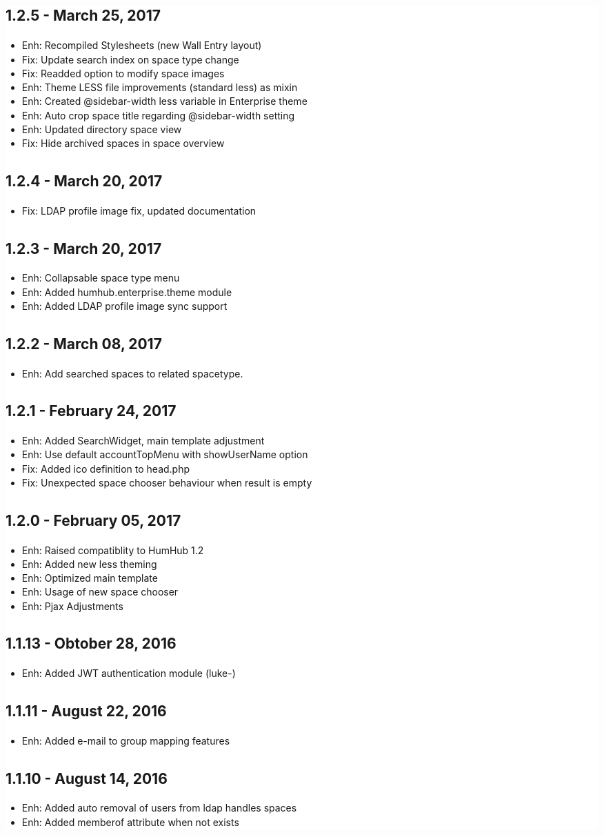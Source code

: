 1.2.5 - March 25, 2017
----------------------
- Enh: Recompiled Stylesheets (new Wall Entry layout)
- Fix: Update search index on space type change
- Fix: Readded option to modify space images
- Enh: Theme LESS file improvements (standard less) as mixin
- Enh: Created @sidebar-width less variable in Enterprise theme
- Enh: Auto crop space title regarding @sidebar-width setting
- Enh: Updated directory space view
- Fix: Hide archived spaces in space overview

1.2.4 - March 20, 2017
----------------------
- Fix: LDAP profile image fix, updated documentation

1.2.3 - March 20, 2017
----------------------
- Enh: Collapsable space type menu
- Enh: Added humhub.enterprise.theme module
- Enh: Added LDAP profile image sync support

1.2.2 - March 08, 2017
----------------------
- Enh: Add searched spaces to related spacetype.

1.2.1 - February 24, 2017
-------------------------
- Enh: Added SearchWidget, main template adjustment
- Enh: Use default accountTopMenu with showUserName option
- Fix: Added ico definition to head.php 
- Fix: Unexpected space chooser behaviour when result is empty

1.2.0 - February 05, 2017
-------------------------
- Enh: Raised compatiblity to HumHub 1.2
- Enh: Added new less theming
- Enh: Optimized main template
- Enh: Usage of new space chooser
- Enh: Pjax Adjustments

1.1.13 - Obtober 28, 2016
-----------------------
- Enh: Added JWT authentication module (luke-)

1.1.11 - August 22, 2016
-----------------------
- Enh: Added e-mail to group mapping features

1.1.10 - August 14, 2016
-----------------------
- Enh: Added auto removal of users from ldap handles spaces
- Enh: Added memberof attribute when not exists
